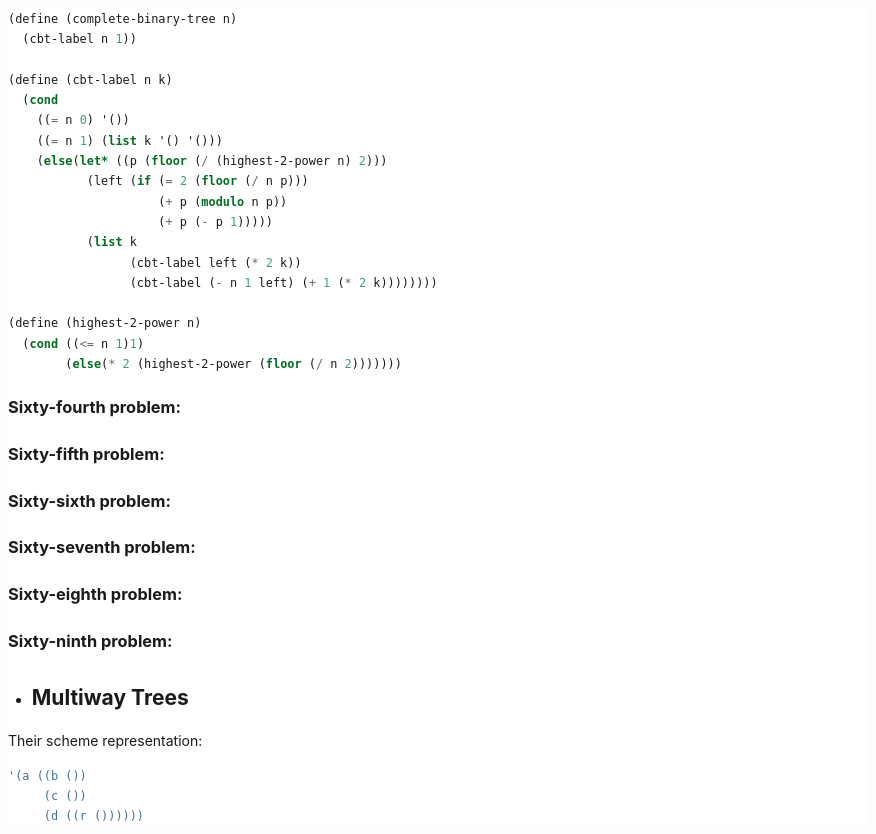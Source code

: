 ```scheme
(define (complete-binary-tree n)
  (cbt-label n 1))

(define (cbt-label n k)
  (cond
    ((= n 0) '())
    ((= n 1) (list k '() '()))
    (else(let* ((p (floor (/ (highest-2-power n) 2)))
           (left (if (= 2 (floor (/ n p)))
                     (+ p (modulo n p))
                     (+ p (- p 1)))))
           (list k
                 (cbt-label left (* 2 k))
                 (cbt-label (- n 1 left) (+ 1 (* 2 k))))))))

(define (highest-2-power n)
  (cond ((<= n 1)1)
        (else(* 2 (highest-2-power (floor (/ n 2)))))))
``` 
### Sixty-fourth problem:
```scheme

``` 
### Sixty-fifth problem:
```scheme

```
### Sixty-sixth problem:
```scheme

```
### Sixty-seventh problem:
```scheme

```
### Sixty-eighth problem:
```scheme

```
### Sixty-ninth problem:
```scheme

```

- ## Multiway Trees
Their scheme representation:
```bash
'(a ((b ())
     (c ())
     (d ((r ())))))
```